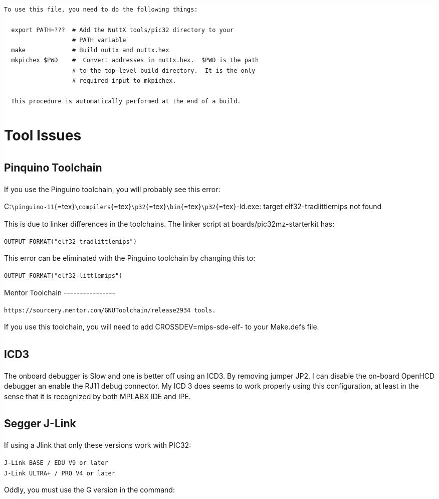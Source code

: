     To use this file, you need to do the following things:

      export PATH=???  # Add the NuttX tools/pic32 directory to your
                       # PATH variable
      make             # Build nuttx and nuttx.hex
      mkpichex $PWD    #  Convert addresses in nuttx.hex.  $PWD is the path
                       # to the top-level build directory.  It is the only
                       # required input to mkpichex.

      This procedure is automatically performed at the end of a build.

Tool Issues
===========

  Pinquino Toolchain
  ----------------------------------------------------------------------
  If you use the Pinguino toolchain, you will probably see this error:

C:`\pinguino-11`{=tex}`\compilers`{=tex}`\p32`{=tex}`\bin`{=tex}`\p32`{=tex}-ld.exe:
target elf32-tradlittlemips not found

This is due to linker differences in the toolchains. The linker script
at boards/pic32mz-starterkit has:

    OUTPUT_FORMAT("elf32-tradlittlemips")

This error can be eliminated with the Pinguino toolchain by changing
this to:

    OUTPUT_FORMAT("elf32-littlemips")

Mentor Toolchain ----------------

    https://sourcery.mentor.com/GNUToolchain/release2934 tools.

If you use this toolchain, you will need to add CROSSDEV=mips-sde-elf-
to your Make.defs file.

  ICD3
  ---------------------------------------------------------------------------------
  The onboard debugger is Slow and one is better off using an ICD3. By removing
  jumper JP2, I can disable the on-board OpenHCD debugger an enable the RJ11
  debug connector. My ICD 3 does seems to work properly using this configuration,
  at least in the sense that it is recognized by both MPLABX IDE and IPE.

  Segger J-Link
  ------------------------------------------------------------
  If using a Jlink that only these versions work with PIC32:

    J-Link BASE / EDU V9 or later
    J-Link ULTRA+ / PRO V4 or later

Oddly, you must use the G version in the command:
